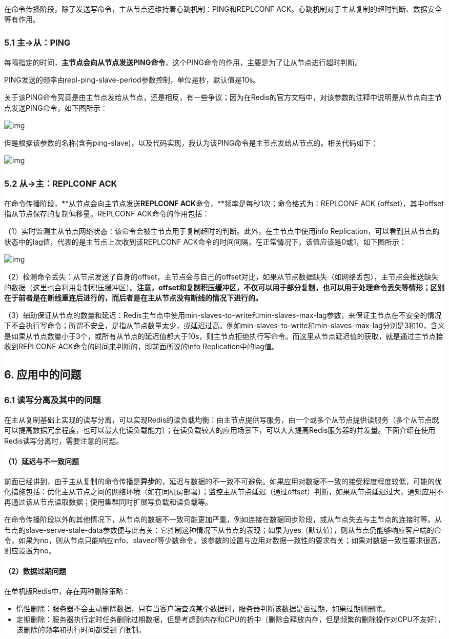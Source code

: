 在命令传播阶段，除了发送写命令，主从节点还维持着心跳机制：PING和REPLCONF ACK。心跳机制对于主从复制的超时判断、数据安全等有作用。

### 5.1 主->从：PING

每隔指定的时间，**主节点会向从节点发送****PING****命令**，这个PING命令的作用，主要是为了让从节点进行超时判断。

PING发送的频率由repl-ping-slave-period参数控制，单位是秒，默认值是10s。

关于该PING命令究竟是由主节点发给从节点，还是相反，有一些争议；因为在Redis的官方文档中，对该参数的注释中说明是从节点向主节点发送PING命令，如下图所示：

![img](https://picgo.6and.ltd/img/1174710-20180628011653835-25800141.png)

但是根据该参数的名称(含有ping-slave)，以及代码实现，我认为该PING命令是主节点发给从节点的。相关代码如下：

![img](https://picgo.6and.ltd/img/1174710-20180628011700171-401488218.png)

### 5.2 从->主：REPLCONF ACK

在命令传播阶段，**从节点会向主节点发送****REPLCONF ACK****命令，**频率是每秒1次；命令格式为：REPLCONF ACK {offset}，其中offset指从节点保存的复制偏移量。REPLCONF ACK命令的作用包括：

（1）实时监测主从节点网络状态：该命令会被主节点用于复制超时的判断。此外，在主节点中使用info Replication，可以看到其从节点的状态中的lag值，代表的是主节点上次收到该REPLCONF ACK命令的时间间隔，在正常情况下，该值应该是0或1，如下图所示：

![img](https://picgo.6and.ltd/img/1174710-20180628011708219-1385546367.png)

（2）检测命令丢失：从节点发送了自身的offset，主节点会与自己的offset对比，如果从节点数据缺失（如网络丢包），主节点会推送缺失的数据（这里也会利用复制积压缓冲区）。**注意，****offset****和复制积压缓冲区，不仅可以用于部分复制，也可以用于处理命令丢失等情形；区别在于前者是在断线重连后进行的，而后者是在主从节点没有断线的情况下进行的。**

（3）辅助保证从节点的数量和延迟：Redis主节点中使用min-slaves-to-write和min-slaves-max-lag参数，来保证主节点在不安全的情况下不会执行写命令；所谓不安全，是指从节点数量太少，或延迟过高。例如min-slaves-to-write和min-slaves-max-lag分别是3和10，含义是如果从节点数量小于3个，或所有从节点的延迟值都大于10s，则主节点拒绝执行写命令。而这里从节点延迟值的获取，就是通过主节点接收到REPLCONF ACK命令的时间来判断的，即前面所说的info Replication中的lag值。

## 6. 应用中的问题

### 6.1 读写分离及其中的问题

在主从复制基础上实现的读写分离，可以实现Redis的读负载均衡：由主节点提供写服务，由一个或多个从节点提供读服务（多个从节点既可以提高数据冗余程度，也可以最大化读负载能力）；在读负载较大的应用场景下，可以大大提高Redis服务器的并发量。下面介绍在使用Redis读写分离时，需要注意的问题。

#### （1）延迟与不一致问题

前面已经讲到，由于主从复制的命令传播是**异步**的，延迟与数据的不一致不可避免。如果应用对数据不一致的接受程度程度较低，可能的优化措施包括：优化主从节点之间的网络环境（如在同机房部署）；监控主从节点延迟（通过offset）判断，如果从节点延迟过大，通知应用不再通过该从节点读取数据；使用集群同时扩展写负载和读负载等。

在命令传播阶段以外的其他情况下，从节点的数据不一致可能更加严重，例如连接在数据同步阶段，或从节点失去与主节点的连接时等。从节点的slave-serve-stale-data参数便与此有关：它控制这种情况下从节点的表现；如果为yes（默认值），则从节点仍能够响应客户端的命令，如果为no，则从节点只能响应info、slaveof等少数命令。该参数的设置与应用对数据一致性的要求有关；如果对数据一致性要求很高，则应设置为no。

#### （2）数据过期问题

在单机版Redis中，存在两种删除策略：

- 惰性删除：服务器不会主动删除数据，只有当客户端查询某个数据时，服务器判断该数据是否过期，如果过期则删除。
- 定期删除：服务器执行定时任务删除过期数据，但是考虑到内存和CPU的折中（删除会释放内存，但是频繁的删除操作对CPU不友好），该删除的频率和执行时间都受到了限制。
